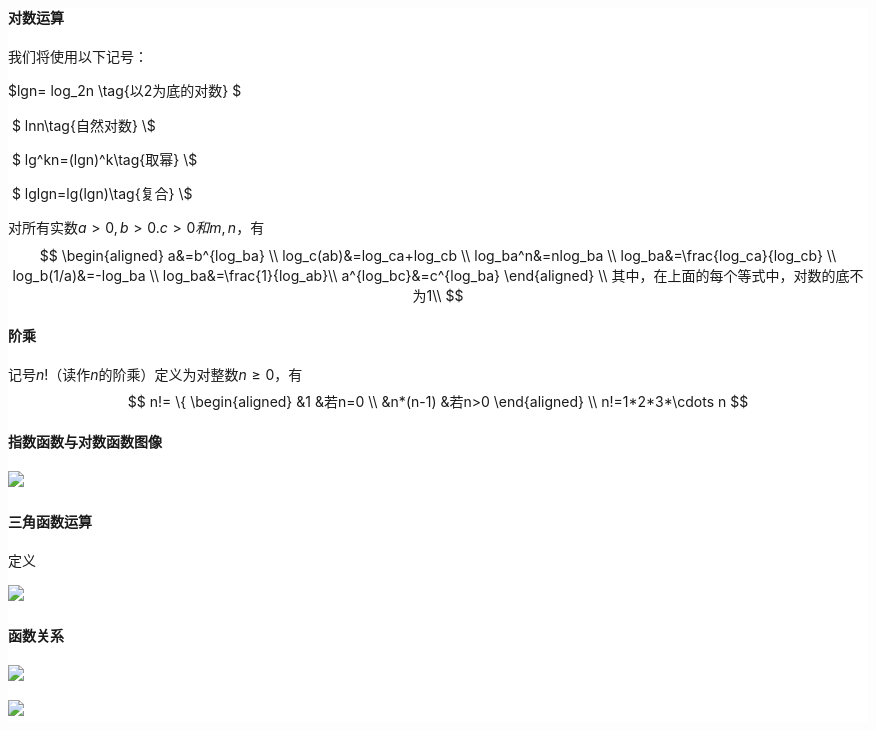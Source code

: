 #### 对数运算

我们将使用以下记号：

 $lgn= log_2n   \tag{以2为底的对数} $

​	$ lnn\tag{自然对数} \\$

​	$ lg^kn=(lgn)^k\tag{取幂} \\$

​	$ lglgn=lg(lgn)\tag{复合} \\$

对所有实数$a>0,b>0.c>0和m,n$，有
$$
\begin{aligned}
		a&=b^{log_ba}		\\
		log_c(ab)&=log_ca+log_cb		\\
	log_ba^n&=nlog_ba		\\
	log_ba&=\frac{log_ca}{log_cb} \\
	log_b(1/a)&=-log_ba \\
	log_ba&=\frac{1}{log_ab}\\
	a^{log_bc}&=c^{log_ba}
\end{aligned}	\\
其中，在上面的每个等式中，对数的底不为1\\
$$

#### 阶乘

记号$n!$（读作$n$的阶乘）定义为对整数$n\geq 0$，有
$$
n!= \{ \begin{aligned}
		&1   &若n=0 \\
		&n*(n-1)	&若n>0
\end{aligned} \\
n!=1*2*3*\cdots n
$$

#### 指数函数与对数函数图像

![](https://zuti.oss-cn-qingdao.aliyuncs.com/img/20200712074555.jpg)

#### 三角函数运算

定义

![](https://zuti.oss-cn-qingdao.aliyuncs.com/img/20200712074644.png)

#### 函数关系

![](https://zuti.oss-cn-qingdao.aliyuncs.com/img/20200712074750.png)



![](https://zuti.oss-cn-qingdao.aliyuncs.com/img/20200712074801.png)
